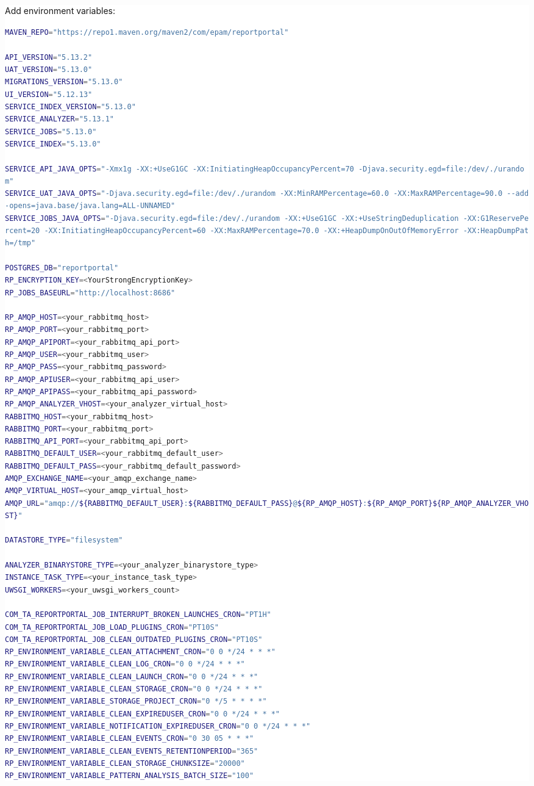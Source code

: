 Add environment variables:

```bash
MAVEN_REPO="https://repo1.maven.org/maven2/com/epam/reportportal"

API_VERSION="5.13.2"
UAT_VERSION="5.13.0"
MIGRATIONS_VERSION="5.13.0"
UI_VERSION="5.12.13"
SERVICE_INDEX_VERSION="5.13.0"
SERVICE_ANALYZER="5.13.1"
SERVICE_JOBS="5.13.0"
SERVICE_INDEX="5.13.0"

SERVICE_API_JAVA_OPTS="-Xmx1g -XX:+UseG1GC -XX:InitiatingHeapOccupancyPercent=70 -Djava.security.egd=file:/dev/./urandom"
SERVICE_UAT_JAVA_OPTS="-Djava.security.egd=file:/dev/./urandom -XX:MinRAMPercentage=60.0 -XX:MaxRAMPercentage=90.0 --add-opens=java.base/java.lang=ALL-UNNAMED"
SERVICE_JOBS_JAVA_OPTS="-Djava.security.egd=file:/dev/./urandom -XX:+UseG1GC -XX:+UseStringDeduplication -XX:G1ReservePercent=20 -XX:InitiatingHeapOccupancyPercent=60 -XX:MaxRAMPercentage=70.0 -XX:+HeapDumpOnOutOfMemoryError -XX:HeapDumpPath=/tmp"

POSTGRES_DB="reportportal"
RP_ENCRYPTION_KEY=<YourStrongEncryptionKey>
RP_JOBS_BASEURL="http://localhost:8686"    

RP_AMQP_HOST=<your_rabbitmq_host>
RP_AMQP_PORT=<your_rabbitmq_port>
RP_AMQP_APIPORT=<your_rabbitmq_api_port>
RP_AMQP_USER=<your_rabbitmq_user>
RP_AMQP_PASS=<your_rabbitmq_password>
RP_AMQP_APIUSER=<your_rabbitmq_api_user>
RP_AMQP_APIPASS=<your_rabbitmq_api_password>
RP_AMQP_ANALYZER_VHOST=<your_analyzer_virtual_host>
RABBITMQ_HOST=<your_rabbitmq_host>
RABBITMQ_PORT=<your_rabbitmq_port>
RABBITMQ_API_PORT=<your_rabbitmq_api_port>
RABBITMQ_DEFAULT_USER=<your_rabbitmq_default_user>
RABBITMQ_DEFAULT_PASS=<your_rabbitmq_default_password>
AMQP_EXCHANGE_NAME=<your_amqp_exchange_name>
AMQP_VIRTUAL_HOST=<your_amqp_virtual_host>
AMQP_URL="amqp://${RABBITMQ_DEFAULT_USER}:${RABBITMQ_DEFAULT_PASS}@${RP_AMQP_HOST}:${RP_AMQP_PORT}${RP_AMQP_ANALYZER_VHOST}"

DATASTORE_TYPE="filesystem" 

ANALYZER_BINARYSTORE_TYPE=<your_analyzer_binarystore_type>
INSTANCE_TASK_TYPE=<your_instance_task_type>
UWSGI_WORKERS=<your_uwsgi_workers_count>

COM_TA_REPORTPORTAL_JOB_INTERRUPT_BROKEN_LAUNCHES_CRON="PT1H"
COM_TA_REPORTPORTAL_JOB_LOAD_PLUGINS_CRON="PT10S"
COM_TA_REPORTPORTAL_JOB_CLEAN_OUTDATED_PLUGINS_CRON="PT10S"
RP_ENVIRONMENT_VARIABLE_CLEAN_ATTACHMENT_CRON="0 0 */24 * * *"
RP_ENVIRONMENT_VARIABLE_CLEAN_LOG_CRON="0 0 */24 * * *"
RP_ENVIRONMENT_VARIABLE_CLEAN_LAUNCH_CRON="0 0 */24 * * *"
RP_ENVIRONMENT_VARIABLE_CLEAN_STORAGE_CRON="0 0 */24 * * *"
RP_ENVIRONMENT_VARIABLE_STORAGE_PROJECT_CRON="0 */5 * * * *"
RP_ENVIRONMENT_VARIABLE_CLEAN_EXPIREDUSER_CRON="0 0 */24 * * *"
RP_ENVIRONMENT_VARIABLE_NOTIFICATION_EXPIREDUSER_CRON="0 0 */24 * * *"
RP_ENVIRONMENT_VARIABLE_CLEAN_EVENTS_CRON="0 30 05 * * *"
RP_ENVIRONMENT_VARIABLE_CLEAN_EVENTS_RETENTIONPERIOD="365"
RP_ENVIRONMENT_VARIABLE_CLEAN_STORAGE_CHUNKSIZE="20000"
RP_ENVIRONMENT_VARIABLE_PATTERN_ANALYSIS_BATCH_SIZE="100"
```